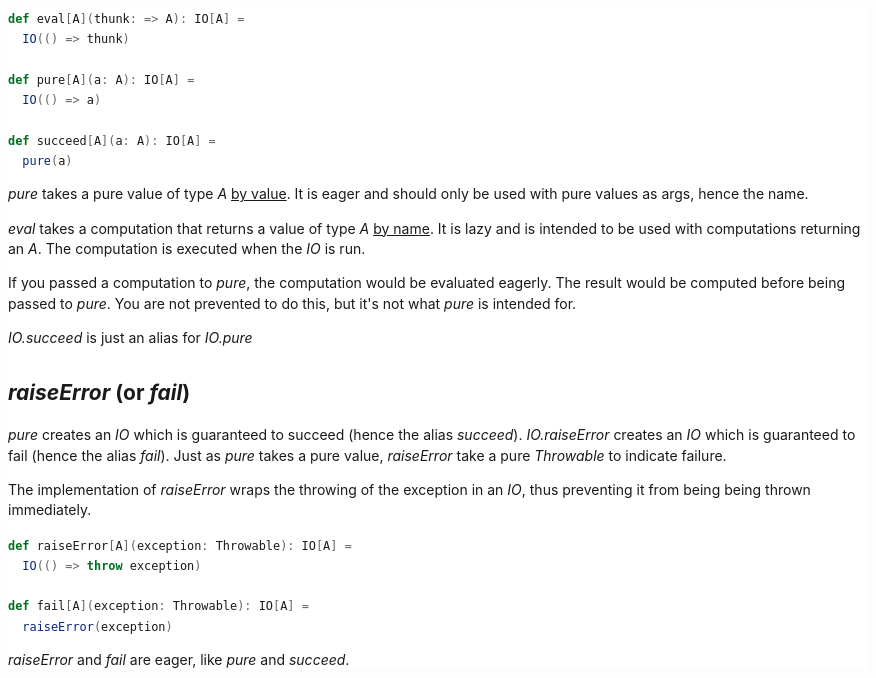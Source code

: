 ```scala
def eval[A](thunk: => A): IO[A] =
  IO(() => thunk)

def pure[A](a: A): IO[A] =
  IO(() => a)

def succeed[A](a: A): IO[A] =
  pure(a)
```

_pure_ takes a pure value of type _A_ <u>by value</u>.
It is eager and should only be used with pure values as
args, hence the name.

_eval_ takes a computation that returns a value of type
_A_ <u>by name</u>. It is lazy and is intended to be used
with computations returning an _A_. The computation is
executed when the _IO_ is run.

If you passed a computation to _pure_, the computation
would be evaluated eagerly. The result would be computed
before being passed to _pure_. You are not prevented
to do this, but it's not what _pure_ is intended for.

_IO.succeed_ is just an alias for _IO.pure_

## _raiseError_ (or _fail_)

_pure_ creates an _IO_ which is guaranteed to succeed
(hence the alias _succeed_). _IO.raiseError_ creates
an _IO_ which is guaranteed to fail (hence the alias
_fail_). Just as _pure_ takes a pure value, _raiseError_
take a pure _Throwable_ to indicate failure.

The implementation of _raiseError_ wraps the throwing
of the exception in an _IO_, thus preventing it from being
being thrown immediately.

```scala
def raiseError[A](exception: Throwable): IO[A] =
  IO(() => throw exception)

def fail[A](exception: Throwable): IO[A] =
  raiseError(exception)
```

_raiseError_ and _fail_ are eager, like _pure_ and
_succeed_.
